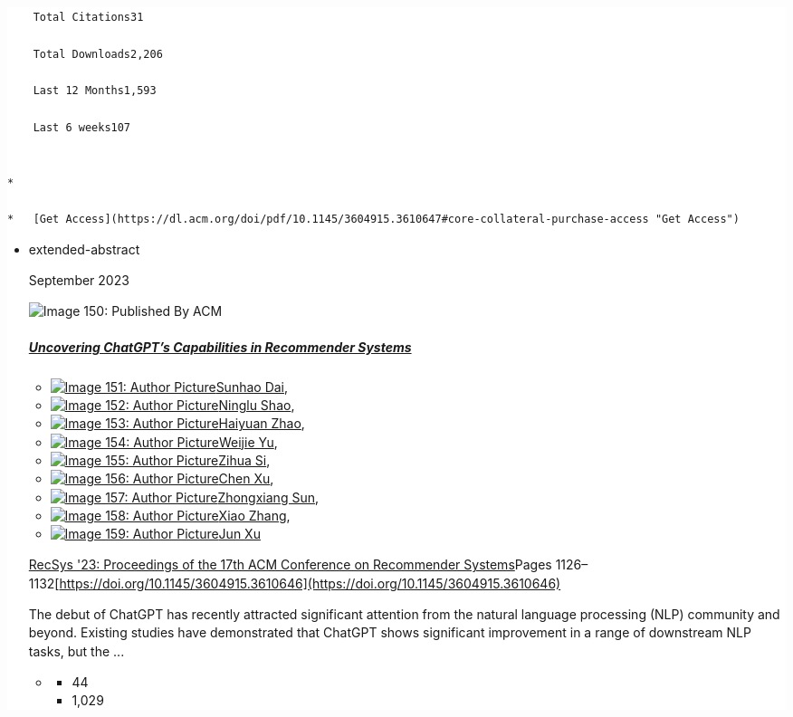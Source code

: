         Total Citations31
        
        Total Downloads2,206
        
        Last 12 Months1,593
        
        Last 6 weeks107
        
    
    *   
    
    *   [Get Access](https://dl.acm.org/doi/pdf/10.1145/3604915.3610647#core-collateral-purchase-access "Get Access")
    
*   extended-abstract
    
    September 2023
    
    ![Image 150: Published By ACM](https://dl.acm.org/specs/products/acm/releasedAssets/images/acm-badge-20X20-199d9594814514c5514c68bf8e9c1588.png)
    
    ##### [Uncovering ChatGPT’s Capabilities in Recommender Systems](https://dl.acm.org/doi/10.1145/3604915.3610646)
    
    *   [![Image 151: Author Picture](https://dl.acm.org/pb-assets/icons/DOs/default-profile-1543932446943.svg)Sunhao Dai](https://dl.acm.org/profile/99660551013 "Sunhao Dai"),
    *   [![Image 152: Author Picture](https://dl.acm.org/pb-assets/icons/DOs/default-profile-1543932446943.svg)Ninglu Shao](https://dl.acm.org/profile/99661007266 "Ninglu Shao"),
    *   [![Image 153: Author Picture](https://dl.acm.org/pb-assets/icons/DOs/default-profile-1543932446943.svg)Haiyuan Zhao](https://dl.acm.org/profile/99660737285 "Haiyuan Zhao"),
    *   [![Image 154: Author Picture](https://dl.acm.org/pb-assets/icons/DOs/default-profile-1543932446943.svg)Weijie Yu](https://dl.acm.org/profile/99661350305 "Weijie Yu"),
    *   [![Image 155: Author Picture](https://dl.acm.org/pb-assets/icons/DOs/default-profile-1543932446943.svg)Zihua Si](https://dl.acm.org/profile/99660222177 "Zihua Si"),
    *   [![Image 156: Author Picture](https://dl.acm.org/pb-assets/icons/DOs/default-profile-1543932446943.svg)Chen Xu](https://dl.acm.org/profile/99660021396 "Chen Xu"),
    *   [![Image 157: Author Picture](https://dl.acm.org/action/showDoPubAsset?doi=10.1145/contrib-99660509463&format=rel-imgonly&assetId=wechatimg10611.jpg)Zhongxiang Sun](https://dl.acm.org/profile/99660509463 "Zhongxiang Sun"),
    *   [![Image 158: Author Picture](https://dl.acm.org/action/showDoPubAsset?doi=10.1145/contrib-99659808450&format=rel-imgonly&assetId=__-___-1_-______.jpg)Xiao Zhang](https://dl.acm.org/profile/99659808450 "Xiao Zhang"),
    *   [![Image 159: Author Picture](https://dl.acm.org/action/showDoPubAsset?doi=10.1145/contrib-81423592460&format=rel-imgonly&assetId=junxuedit.jpg)Jun Xu](https://dl.acm.org/profile/81423592460 "Jun Xu")
    
    [RecSys '23: Proceedings of the 17th ACM Conference on Recommender Systems](https://dl.acm.org/doi/proceedings/10.1145/3604915 "RecSys '23: Proceedings of the 17th ACM Conference on Recommender Systems")Pages 1126–1132[https://doi.org/10.1145/3604915.3610646](https://doi.org/10.1145/3604915.3610646)
    
    The debut of ChatGPT has recently attracted significant attention from the natural language processing (NLP) community and beyond. Existing studies have demonstrated that ChatGPT shows significant improvement in a range of downstream NLP tasks, but the ...
    
    *   *   44
        *   1,029
        